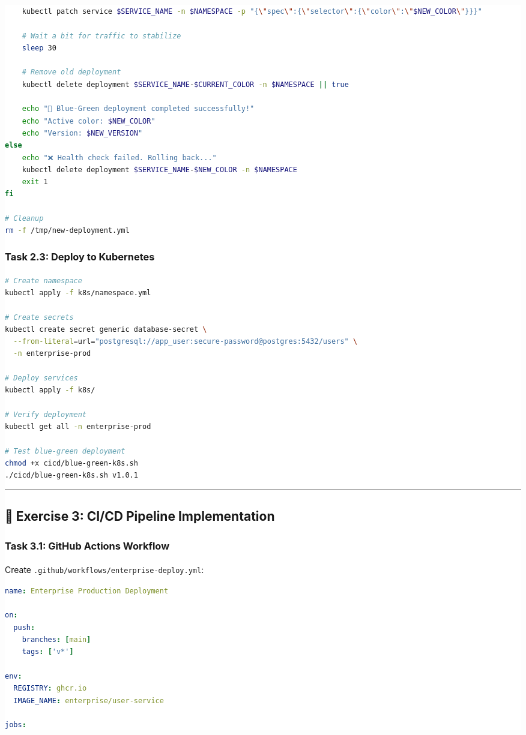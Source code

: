 ```bash
    kubectl patch service $SERVICE_NAME -n $NAMESPACE -p "{\"spec\":{\"selector\":{\"color\":\"$NEW_COLOR\"}}}"
    
    # Wait a bit for traffic to stabilize
    sleep 30
    
    # Remove old deployment
    kubectl delete deployment $SERVICE_NAME-$CURRENT_COLOR -n $NAMESPACE || true
    
    echo "🎉 Blue-Green deployment completed successfully!"
    echo "Active color: $NEW_COLOR"
    echo "Version: $NEW_VERSION"
else
    echo "❌ Health check failed. Rolling back..."
    kubectl delete deployment $SERVICE_NAME-$NEW_COLOR -n $NAMESPACE
    exit 1
fi

# Cleanup
rm -f /tmp/new-deployment.yml
```

### Task 2.3: Deploy to Kubernetes

```bash
# Create namespace
kubectl apply -f k8s/namespace.yml

# Create secrets
kubectl create secret generic database-secret \
  --from-literal=url="postgresql://app_user:secure-password@postgres:5432/users" \
  -n enterprise-prod

# Deploy services
kubectl apply -f k8s/

# Verify deployment
kubectl get all -n enterprise-prod

# Test blue-green deployment
chmod +x cicd/blue-green-k8s.sh
./cicd/blue-green-k8s.sh v1.0.1
```

---

## 🔄 Exercise 3: CI/CD Pipeline Implementation

### Task 3.1: GitHub Actions Workflow

Create `.github/workflows/enterprise-deploy.yml`:
```yaml
name: Enterprise Production Deployment

on:
  push:
    branches: [main]
    tags: ['v*']

env:
  REGISTRY: ghcr.io
  IMAGE_NAME: enterprise/user-service

jobs:
```